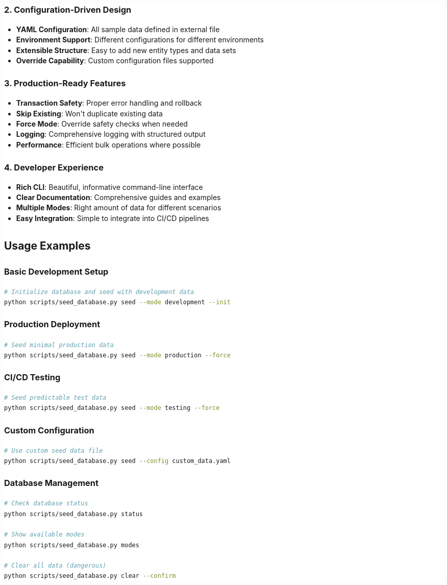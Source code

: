 ### 2. Configuration-Driven Design
- **YAML Configuration**: All sample data defined in external file
- **Environment Support**: Different configurations for different environments
- **Extensible Structure**: Easy to add new entity types and data sets
- **Override Capability**: Custom configuration files supported

### 3. Production-Ready Features
- **Transaction Safety**: Proper error handling and rollback
- **Skip Existing**: Won't duplicate existing data
- **Force Mode**: Override safety checks when needed
- **Logging**: Comprehensive logging with structured output
- **Performance**: Efficient bulk operations where possible

### 4. Developer Experience
- **Rich CLI**: Beautiful, informative command-line interface
- **Clear Documentation**: Comprehensive guides and examples
- **Multiple Modes**: Right amount of data for different scenarios
- **Easy Integration**: Simple to integrate into CI/CD pipelines

## Usage Examples

### Basic Development Setup
```bash
# Initialize database and seed with development data
python scripts/seed_database.py seed --mode development --init
```

### Production Deployment
```bash
# Seed minimal production data
python scripts/seed_database.py seed --mode production --force
```

### CI/CD Testing
```bash
# Seed predictable test data
python scripts/seed_database.py seed --mode testing --force
```

### Custom Configuration
```bash
# Use custom seed data file
python scripts/seed_database.py seed --config custom_data.yaml
```

### Database Management
```bash
# Check database status
python scripts/seed_database.py status

# Show available modes
python scripts/seed_database.py modes

# Clear all data (dangerous)
python scripts/seed_database.py clear --confirm
```
